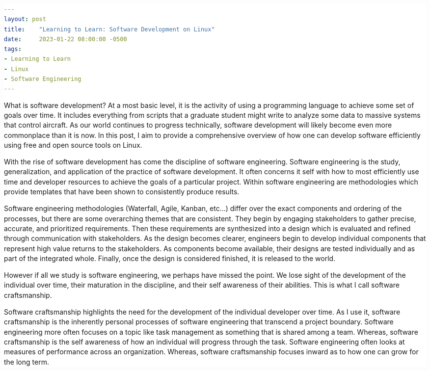 ```yaml
---
layout: post
title:    "Learning to Learn: Software Development on Linux"
date:     2023-01-22 08:00:00 -0500
tags: 
- Learning to Learn
- Linux
- Software Engineering
---
```



What is software development?
At a most basic level, it is the activity of using a programming language to achieve some set of goals over time.
It includes everything from scripts that a graduate student might write to analyze some data to massive systems that control aircraft.
As our world continues to progress technically, software development will likely become even more commonplace than it is now.
In this post, I aim to provide a comprehensive overview of how one can develop software efficiently using free and open source tools on Linux.

With the rise of software development has come the discipline of software engineering.
Software engineering is the study, generalization, and application of the practice of software development.
It often concerns it self with how to most efficiently use time and developer resources to achieve the goals of a particular project.
Within software engineering are methodologies which provide templates that have been shown to consistently produce results.

Software engineering methodologies (Waterfall, Agile, Kanban, etc...) differ over the exact components and ordering of the processes, but there are some overarching themes that are consistent.
They begin by engaging stakeholders to gather precise, accurate, and prioritized requirements.
Then these requirements are synthesized into a design which is evaluated and refined through communication with stakeholders.
As the design becomes clearer, engineers begin to develop individual components that represent high value returns to the stakeholders.
As components become available, their designs are tested individually and as part of the integrated whole.
Finally, once the design is considered finished, it is released to the world.

However if all we study is software engineering, we perhaps have missed the point.
We lose sight of the development of the individual over time, their maturation in the discipline, and their self awareness of their abilities.
This is what I call software craftsmanship.

Software craftsmanship highlights the need for the development of the individual developer over time.
As I use it, software craftsmanship is the inherently personal processes of software engineering that transcend a project boundary.
Software engineering more often focuses on a topic like task management as something that is shared among a team.
Whereas, software craftsmanship is the self awareness of how an individual will progress through the task.
Software engineering often looks at measures of performance across an organization.
Whereas, software craftsmanship focuses inward as to how one can grow for the long term.

